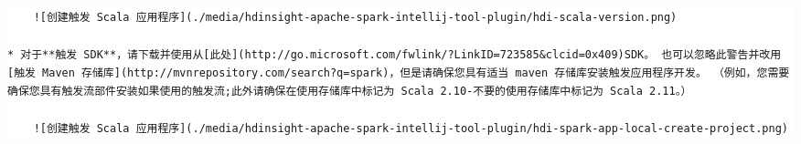         ![创建触发 Scala 应用程序](./media/hdinsight-apache-spark-intellij-tool-plugin/hdi-scala-version.png)

    * 对于**触发 SDK**，请下载并使用从[此处](http://go.microsoft.com/fwlink/?LinkID=723585&clcid=0x409)SDK。 也可以忽略此警告并改用[触发 Maven 存储库](http://mvnrepository.com/search?q=spark)，但是请确保您具有适当 maven 存储库安装触发应用程序开发。 （例如，您需要确保您具有触发流部件安装如果使用的触发流;此外请确保在使用存储库中标记为 Scala 2.10-不要的使用存储库中标记为 Scala 2.11。）

        ![创建触发 Scala 应用程序](./media/hdinsight-apache-spark-intellij-tool-plugin/hdi-spark-app-local-create-project.png)
